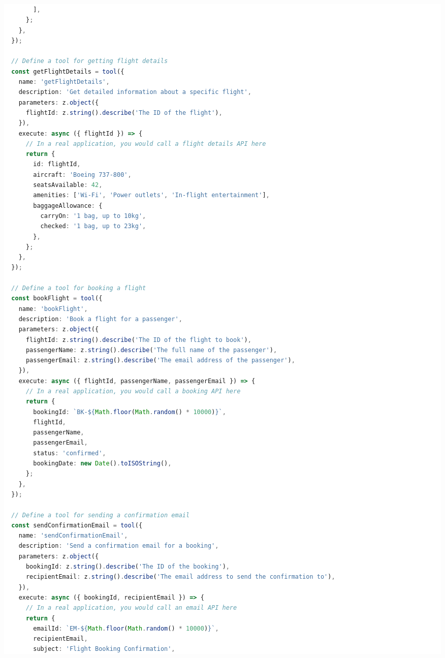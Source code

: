 ```typescript
        ],
      };
    },
  });
  
  // Define a tool for getting flight details
  const getFlightDetails = tool({
    name: 'getFlightDetails',
    description: 'Get detailed information about a specific flight',
    parameters: z.object({
      flightId: z.string().describe('The ID of the flight'),
    }),
    execute: async ({ flightId }) => {
      // In a real application, you would call a flight details API here
      return {
        id: flightId,
        aircraft: 'Boeing 737-800',
        seatsAvailable: 42,
        amenities: ['Wi-Fi', 'Power outlets', 'In-flight entertainment'],
        baggageAllowance: {
          carryOn: '1 bag, up to 10kg',
          checked: '1 bag, up to 23kg',
        },
      };
    },
  });
  
  // Define a tool for booking a flight
  const bookFlight = tool({
    name: 'bookFlight',
    description: 'Book a flight for a passenger',
    parameters: z.object({
      flightId: z.string().describe('The ID of the flight to book'),
      passengerName: z.string().describe('The full name of the passenger'),
      passengerEmail: z.string().describe('The email address of the passenger'),
    }),
    execute: async ({ flightId, passengerName, passengerEmail }) => {
      // In a real application, you would call a booking API here
      return {
        bookingId: `BK-${Math.floor(Math.random() * 10000)}`,
        flightId,
        passengerName,
        passengerEmail,
        status: 'confirmed',
        bookingDate: new Date().toISOString(),
      };
    },
  });
  
  // Define a tool for sending a confirmation email
  const sendConfirmationEmail = tool({
    name: 'sendConfirmationEmail',
    description: 'Send a confirmation email for a booking',
    parameters: z.object({
      bookingId: z.string().describe('The ID of the booking'),
      recipientEmail: z.string().describe('The email address to send the confirmation to'),
    }),
    execute: async ({ bookingId, recipientEmail }) => {
      // In a real application, you would call an email API here
      return {
        emailId: `EM-${Math.floor(Math.random() * 10000)}`,
        recipientEmail,
        subject: 'Flight Booking Confirmation',
```